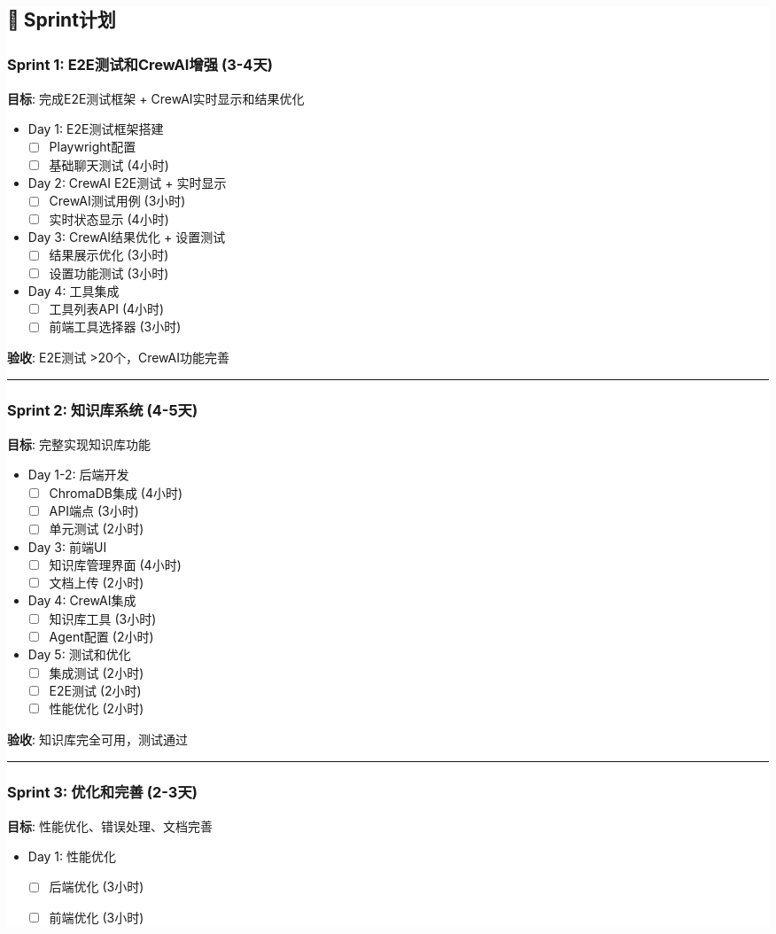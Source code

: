 
## 🎯 Sprint计划

### Sprint 1: E2E测试和CrewAI增强 (3-4天)
**目标**: 完成E2E测试框架 + CrewAI实时显示和结果优化

- Day 1: E2E测试框架搭建
  - [ ] Playwright配置
  - [ ] 基础聊天测试 (4小时)
  
- Day 2: CrewAI E2E测试 + 实时显示
  - [ ] CrewAI测试用例 (3小时)
  - [ ] 实时状态显示 (4小时)
  
- Day 3: CrewAI结果优化 + 设置测试
  - [ ] 结果展示优化 (3小时)
  - [ ] 设置功能测试 (3小时)
  
- Day 4: 工具集成
  - [ ] 工具列表API (4小时)
  - [ ] 前端工具选择器 (3小时)

**验收**: E2E测试 >20个，CrewAI功能完善

---

### Sprint 2: 知识库系统 (4-5天)
**目标**: 完整实现知识库功能

- Day 1-2: 后端开发
  - [ ] ChromaDB集成 (4小时)
  - [ ] API端点 (3小时)
  - [ ] 单元测试 (2小时)
  
- Day 3: 前端UI
  - [ ] 知识库管理界面 (4小时)
  - [ ] 文档上传 (2小时)
  
- Day 4: CrewAI集成
  - [ ] 知识库工具 (3小时)
  - [ ] Agent配置 (2小时)
  
- Day 5: 测试和优化
  - [ ] 集成测试 (2小时)
  - [ ] E2E测试 (2小时)
  - [ ] 性能优化 (2小时)

**验收**: 知识库完全可用，测试通过

---

### Sprint 3: 优化和完善 (2-3天)
**目标**: 性能优化、错误处理、文档完善

- Day 1: 性能优化
  - [ ] 后端优化 (3小时)
  - [ ] 前端优化 (3小时)
  